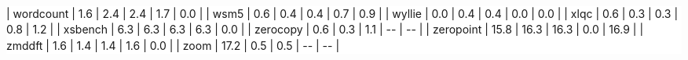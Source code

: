 | wordcount | 1.6 | 2.4 | 2.4 | 1.7 | 0.0 |
| wsm5 | 0.6 | 0.4 | 0.4 | 0.7 | 0.9 |
| wyllie | 0.0 | 0.4 | 0.4 | 0.0 | 0.0 |
| xlqc | 0.6 | 0.3 | 0.3 | 0.8 | 1.2 |
| xsbench | 6.3 | 6.3 | 6.3 | 6.3 | 0.0 |
| zerocopy | 0.6 | 0.3 | 1.1 | -- | -- |
| zeropoint | 15.8 | 16.3 | 16.3 | 0.0 | 16.9 |
| zmddft | 1.6 | 1.4 | 1.4 | 1.6 | 0.0 |
| zoom | 17.2 | 0.5 | 0.5 | -- | -- |
